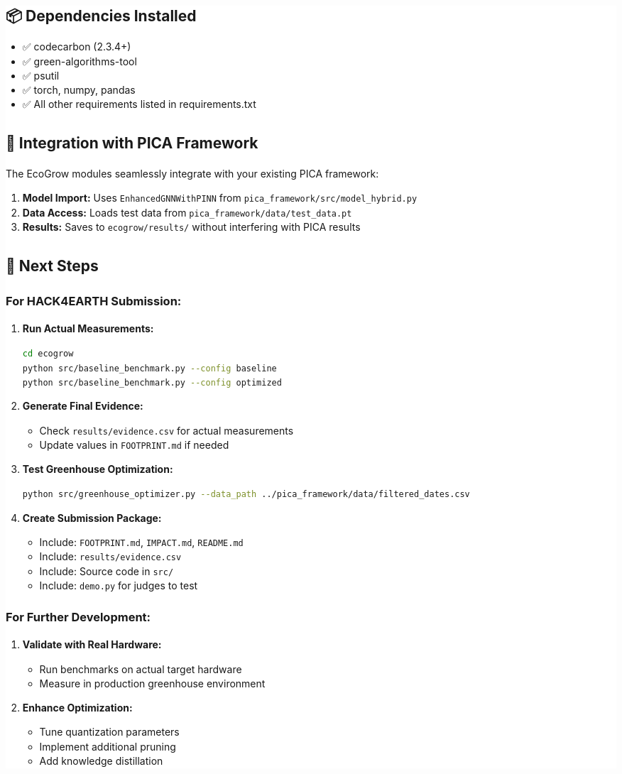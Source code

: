 ## 📦 Dependencies Installed

- ✅ codecarbon (2.3.4+)
- ✅ green-algorithms-tool
- ✅ psutil
- ✅ torch, numpy, pandas
- ✅ All other requirements listed in requirements.txt

## 🔗 Integration with PICA Framework

The EcoGrow modules seamlessly integrate with your existing PICA framework:

1. **Model Import:** Uses `EnhancedGNNWithPINN` from `pica_framework/src/model_hybrid.py`
2. **Data Access:** Loads test data from `pica_framework/data/test_data.pt`
3. **Results:** Saves to `ecogrow/results/` without interfering with PICA results

## 📝 Next Steps

### For HACK4EARTH Submission:

1. **Run Actual Measurements:**
   ```bash
   cd ecogrow
   python src/baseline_benchmark.py --config baseline
   python src/baseline_benchmark.py --config optimized
   ```

2. **Generate Final Evidence:**
   - Check `results/evidence.csv` for actual measurements
   - Update values in `FOOTPRINT.md` if needed

3. **Test Greenhouse Optimization:**
   ```bash
   python src/greenhouse_optimizer.py --data_path ../pica_framework/data/filtered_dates.csv
   ```

4. **Create Submission Package:**
   - Include: `FOOTPRINT.md`, `IMPACT.md`, `README.md`
   - Include: `results/evidence.csv`
   - Include: Source code in `src/`
   - Include: `demo.py` for judges to test

### For Further Development:

1. **Validate with Real Hardware:**
   - Run benchmarks on actual target hardware
   - Measure in production greenhouse environment

2. **Enhance Optimization:**
   - Tune quantization parameters
   - Implement additional pruning
   - Add knowledge distillation
